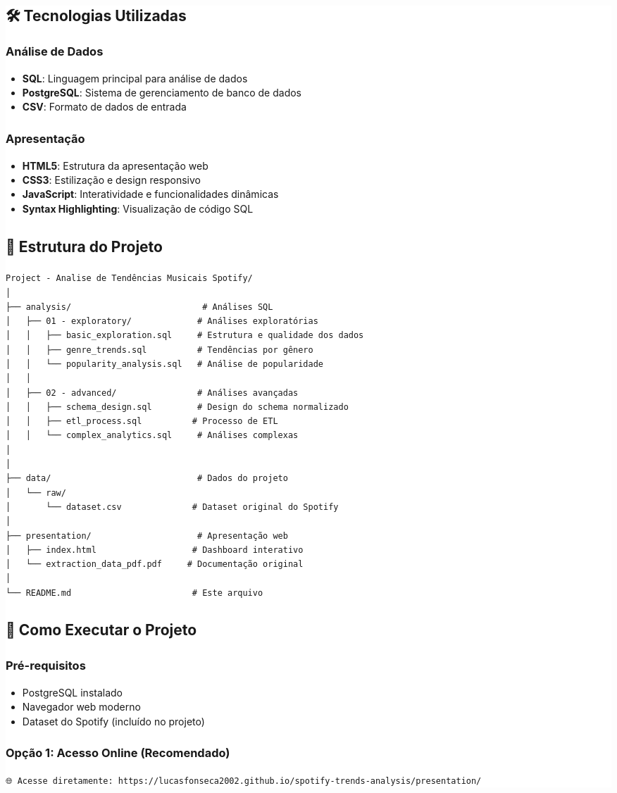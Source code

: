 ## 🛠️ Tecnologias Utilizadas

### Análise de Dados
- **SQL**: Linguagem principal para análise de dados
- **PostgreSQL**: Sistema de gerenciamento de banco de dados
- **CSV**: Formato de dados de entrada

### Apresentação
- **HTML5**: Estrutura da apresentação web
- **CSS3**: Estilização e design responsivo
- **JavaScript**: Interatividade e funcionalidades dinâmicas
- **Syntax Highlighting**: Visualização de código SQL

## 📁 Estrutura do Projeto

```
Project - Analise de Tendências Musicais Spotify/
│
├── analysis/                          # Análises SQL
│   ├── 01 - exploratory/             # Análises exploratórias
│   │   ├── basic_exploration.sql     # Estrutura e qualidade dos dados
│   │   ├── genre_trends.sql          # Tendências por gênero
│   │   └── popularity_analysis.sql   # Análise de popularidade
│   │
│   ├── 02 - advanced/                # Análises avançadas
│   │   ├── schema_design.sql         # Design do schema normalizado
│   │   ├── etl_process.sql          # Processo de ETL
│   │   └── complex_analytics.sql     # Análises complexas
│   
│
├── data/                             # Dados do projeto
│   └── raw/
│       └── dataset.csv              # Dataset original do Spotify
│
├── presentation/                     # Apresentação web
│   ├── index.html                   # Dashboard interativo
│   └── extraction_data_pdf.pdf     # Documentação original
│
└── README.md                        # Este arquivo
```

## 🚀 Como Executar o Projeto

### Pré-requisitos
- PostgreSQL instalado
- Navegador web moderno
- Dataset do Spotify (incluído no projeto)

### Opção 1: Acesso Online (Recomendado)
```
🌐 Acesse diretamente: https://lucasfonseca2002.github.io/spotify-trends-analysis/presentation/
```
